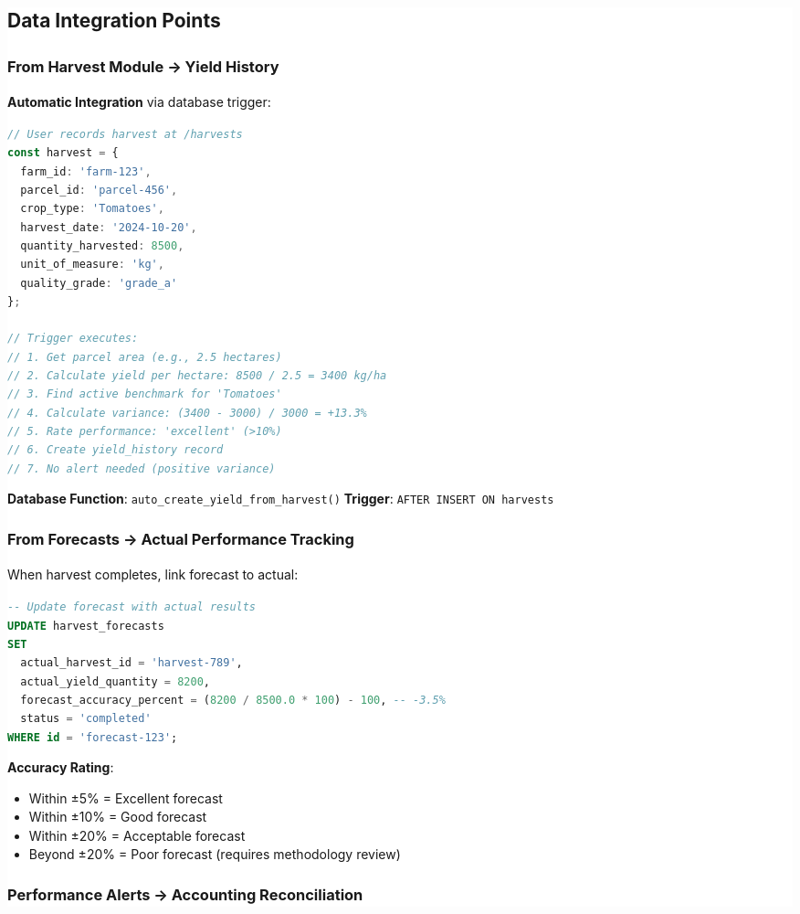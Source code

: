 
## Data Integration Points

### From Harvest Module → Yield History

**Automatic Integration** via database trigger:

```typescript
// User records harvest at /harvests
const harvest = {
  farm_id: 'farm-123',
  parcel_id: 'parcel-456',
  crop_type: 'Tomatoes',
  harvest_date: '2024-10-20',
  quantity_harvested: 8500,
  unit_of_measure: 'kg',
  quality_grade: 'grade_a'
};

// Trigger executes:
// 1. Get parcel area (e.g., 2.5 hectares)
// 2. Calculate yield per hectare: 8500 / 2.5 = 3400 kg/ha
// 3. Find active benchmark for 'Tomatoes'
// 4. Calculate variance: (3400 - 3000) / 3000 = +13.3%
// 5. Rate performance: 'excellent' (>10%)
// 6. Create yield_history record
// 7. No alert needed (positive variance)
```

**Database Function**: `auto_create_yield_from_harvest()`
**Trigger**: `AFTER INSERT ON harvests`

### From Forecasts → Actual Performance Tracking

When harvest completes, link forecast to actual:

```sql
-- Update forecast with actual results
UPDATE harvest_forecasts
SET
  actual_harvest_id = 'harvest-789',
  actual_yield_quantity = 8200,
  forecast_accuracy_percent = (8200 / 8500.0 * 100) - 100, -- -3.5%
  status = 'completed'
WHERE id = 'forecast-123';
```

**Accuracy Rating**:
- Within ±5% = Excellent forecast
- Within ±10% = Good forecast
- Within ±20% = Acceptable forecast
- Beyond ±20% = Poor forecast (requires methodology review)

### Performance Alerts → Accounting Reconciliation
